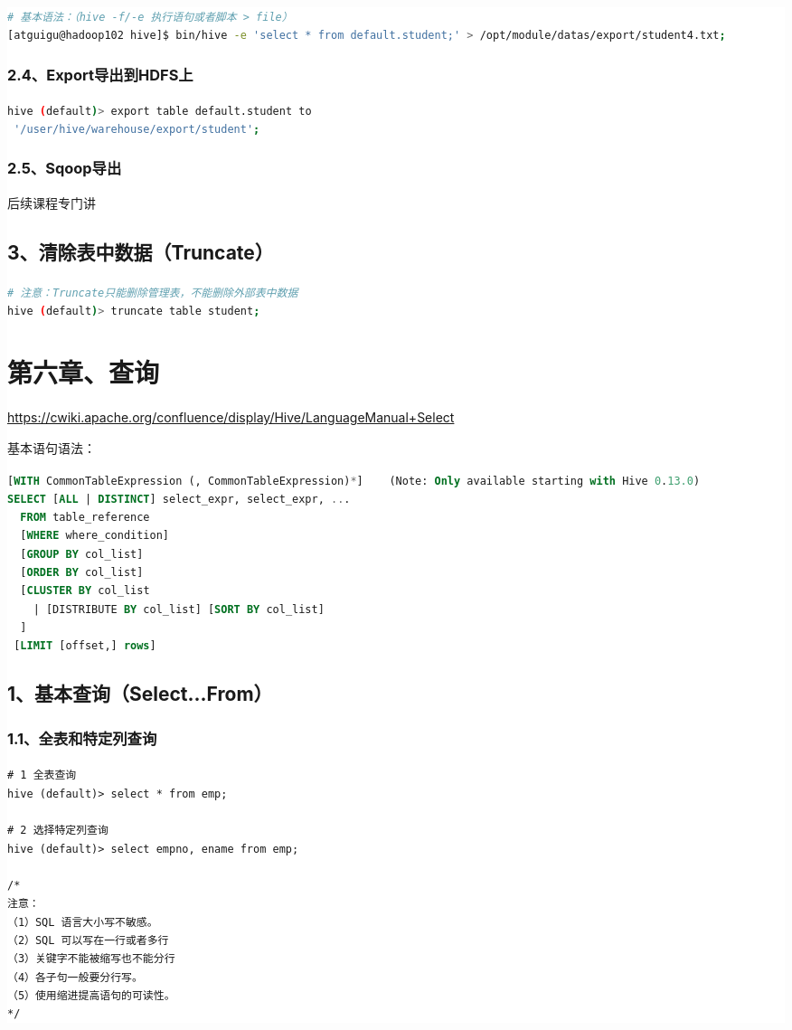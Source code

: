 ```sh
# 基本语法：（hive -f/-e 执行语句或者脚本 > file）
[atguigu@hadoop102 hive]$ bin/hive -e 'select * from default.student;' > /opt/module/datas/export/student4.txt;
```

### 2.4、Export导出到HDFS上

```sh
hive (default)> export table default.student to
 '/user/hive/warehouse/export/student';
```

### 2.5、Sqoop导出

后续课程专门讲

## 3、清除表中数据（Truncate）

```sh
# 注意：Truncate只能删除管理表，不能删除外部表中数据
hive (default)> truncate table student;
```

# 第六章、查询

https://cwiki.apache.org/confluence/display/Hive/LanguageManual+Select

基本语句语法：

```sql
[WITH CommonTableExpression (, CommonTableExpression)*]    (Note: Only available starting with Hive 0.13.0)
SELECT [ALL | DISTINCT] select_expr, select_expr, ...
  FROM table_reference
  [WHERE where_condition]
  [GROUP BY col_list]
  [ORDER BY col_list]
  [CLUSTER BY col_list
    | [DISTRIBUTE BY col_list] [SORT BY col_list]
  ]
 [LIMIT [offset,] rows]
```

## 1、基本查询（Select...From）

### 1.1、全表和特定列查询

```mysql
# 1 全表查询
hive (default)> select * from emp;

# 2 选择特定列查询
hive (default)> select empno, ename from emp;

/* 
注意：
（1）SQL 语言大小写不敏感。 
（2）SQL 可以写在一行或者多行
（3）关键字不能被缩写也不能分行
（4）各子句一般要分行写。
（5）使用缩进提高语句的可读性。
*/
```
